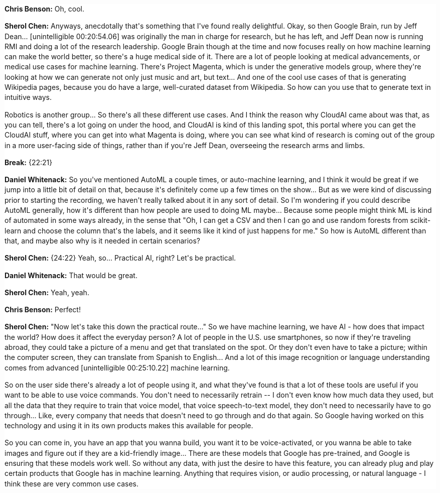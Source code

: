 **Chris Benson:** Oh, cool.

**Sherol Chen:** Anyways, anecdotally that's something that I've found really delightful. Okay, so then Google Brain, run by Jeff Dean... \[unintelligible 00:20:54.06\] was originally the man in charge for research, but he has left, and Jeff Dean now is running RMI and doing a lot of the research leadership. Google Brain though at the time and now focuses really on how machine learning can make the world better, so there's a huge medical side of it. There are a lot of people looking at medical advancements, or medical use cases for machine learning. There's Project Magenta, which is under the generative models group, where they're looking at how we can generate not only just music and art, but text... And one of the cool use cases of that is generating Wikipedia pages, because you do have a large, well-curated dataset from Wikipedia. So how can you use that to generate text in intuitive ways.

Robotics is another group... So there's all these different use cases. And I think the reason why CloudAI came about was that, as you can tell, there's a lot going on under the hood, and CloudAI is kind of this landing spot, this portal where you can get the CloudAI stuff, where you can get into what Magenta is doing, where you can see what kind of research is coming out of the group in a more user-facing side of things, rather than if you're Jeff Dean, overseeing the research arms and limbs.

**Break:** \{22:21\}

**Daniel Whitenack:** So you've mentioned AutoML a couple times, or auto-machine learning, and I think it would be great if we jump into a little bit of detail on that, because it's definitely come up a few times on the show... But as we were kind of discussing prior to starting the recording, we haven't really talked about it in any sort of detail. So I'm wondering if you could describe AutoML generally, how it's different than how people are used to doing ML maybe... Because some people might think ML is kind of automated in some ways already, in the sense that "Oh, I can get a CSV and then I can go and use random forests from scikit-learn and choose the column that's the labels, and it seems like it kind of just happens for me." So how is AutoML different than that, and maybe also why is it needed in certain scenarios?

**Sherol Chen:** \{24:22\} Yeah, so... Practical AI, right? Let's be practical.

**Daniel Whitenack:** That would be great.

**Sherol Chen:** Yeah, yeah.

**Chris Benson:** Perfect!

**Sherol Chen:** "Now let's take this down the practical route..." So we have machine learning, we have AI - how does that impact the world? How does it affect the everyday person? A lot of people in the U.S. use smartphones, so now if they're traveling abroad, they could take a picture of a menu and get that translated on the spot. Or they don't even have to take a picture; within the computer screen, they can translate from Spanish to English... And a lot of this image recognition or language understanding comes from advanced \[unintelligible 00:25:10.22\] machine learning.

So on the user side there's already a lot of people using it, and what they've found is that a lot of these tools are useful if you want to be able to use voice commands. You don't need to necessarily retrain -- I don't even know how much data they used, but all the data that they require to train that voice model, that voice speech-to-text model, they don't need to necessarily have to go through... Like, every company that needs that doesn't need to go through and do that again. So Google having worked on this technology and using it in its own products makes this available for people.

So you can come in, you have an app that you wanna build, you want it to be voice-activated, or you wanna be able to take images and figure out if they are a kid-friendly image... There are these models that Google has pre-trained, and Google is ensuring that these models work well. So without any data, with just the desire to have this feature, you can already plug and play certain products that Google has in machine learning. Anything that requires vision, or audio processing, or natural language - I think these are very common use cases.

